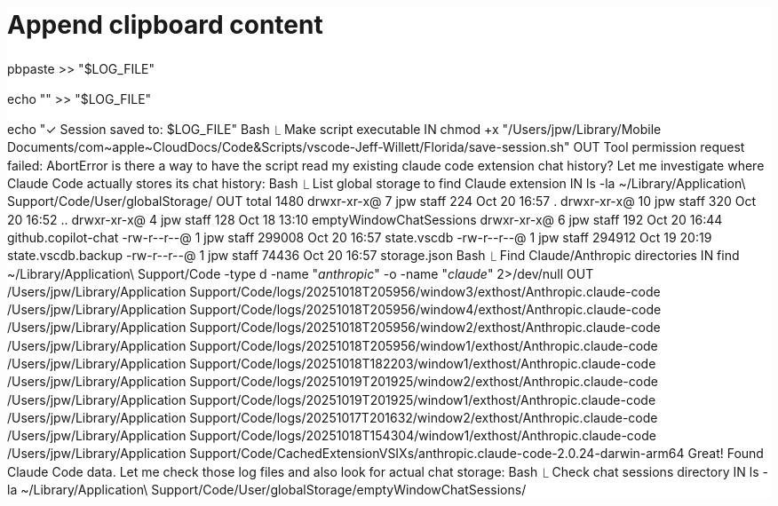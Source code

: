 # Append clipboard content
pbpaste >> "$LOG_FILE"

echo "" >> "$LOG_FILE"

echo "✓ Session saved to: $LOG_FILE"
Bash
⎿
Make script executable
IN
chmod +x "/Users/jpw/Library/Mobile Documents/com~apple~CloudDocs/Code&Scripts/vscode-Jeff-Willett/Florida/save-session.sh"
OUT
Tool permission request failed: AbortError
is there a way to have the script read my existing claude code extension chat history?
Let me investigate where Claude Code actually stores its chat history:
Bash
⎿
List global storage to find Claude extension
IN
ls -la ~/Library/Application\ Support/Code/User/globalStorage/
OUT
total 1480
drwxr-xr-x@  7 jpw  staff     224 Oct 20 16:57 .
drwxr-xr-x@ 10 jpw  staff     320 Oct 20 16:52 ..
drwxr-xr-x@  4 jpw  staff     128 Oct 18 13:10 emptyWindowChatSessions
drwxr-xr-x@  6 jpw  staff     192 Oct 20 16:44 github.copilot-chat
-rw-r--r--@  1 jpw  staff  299008 Oct 20 16:57 state.vscdb
-rw-r--r--@  1 jpw  staff  294912 Oct 19 20:19 state.vscdb.backup
-rw-r--r--@  1 jpw  staff   74436 Oct 20 16:57 storage.json
Bash
⎿
Find Claude/Anthropic directories
IN
find ~/Library/Application\ Support/Code -type d -name "*anthropic*" -o -name "*claude*" 2>/dev/null
OUT
/Users/jpw/Library/Application Support/Code/logs/20251018T205956/window3/exthost/Anthropic.claude-code
/Users/jpw/Library/Application Support/Code/logs/20251018T205956/window4/exthost/Anthropic.claude-code
/Users/jpw/Library/Application Support/Code/logs/20251018T205956/window2/exthost/Anthropic.claude-code
/Users/jpw/Library/Application Support/Code/logs/20251018T205956/window1/exthost/Anthropic.claude-code
/Users/jpw/Library/Application Support/Code/logs/20251018T182203/window1/exthost/Anthropic.claude-code
/Users/jpw/Library/Application Support/Code/logs/20251019T201925/window2/exthost/Anthropic.claude-code
/Users/jpw/Library/Application Support/Code/logs/20251019T201925/window1/exthost/Anthropic.claude-code
/Users/jpw/Library/Application Support/Code/logs/20251017T201632/window2/exthost/Anthropic.claude-code
/Users/jpw/Library/Application Support/Code/logs/20251018T154304/window1/exthost/Anthropic.claude-code
/Users/jpw/Library/Application Support/Code/CachedExtensionVSIXs/anthropic.claude-code-2.0.24-darwin-arm64
Great! Found Claude Code data. Let me check those log files and also look for actual chat storage:
Bash
⎿
Check chat sessions directory
IN
ls -la ~/Library/Application\ Support/Code/User/globalStorage/emptyWindowChatSessions/